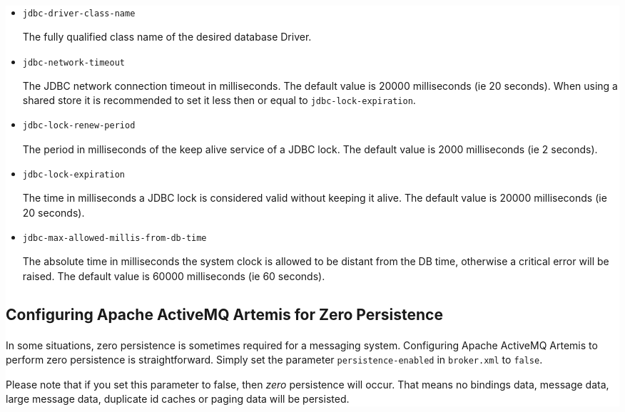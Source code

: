 -   `jdbc-driver-class-name`

    The fully qualified class name of the desired database Driver.

-   `jdbc-network-timeout`

    The JDBC network connection timeout in milliseconds. The default value
    is 20000 milliseconds (ie 20 seconds).
    When using a shared store it is recommended to set it less then or equal to `jdbc-lock-expiration`.
    
-   `jdbc-lock-renew-period`

    The period in milliseconds of the keep alive service of a JDBC lock. The default value
    is 2000 milliseconds (ie 2 seconds).
    
-   `jdbc-lock-expiration`

    The time in milliseconds a JDBC lock is considered valid without keeping it alive. The default value
    is 20000 milliseconds (ie 20 seconds).

-   `jdbc-max-allowed-millis-from-db-time`

    The absolute time in milliseconds the system clock is allowed to be distant from the DB time, otherwise a critical error will be raised. The default value is 60000 milliseconds (ie 60 seconds).

## Configuring Apache ActiveMQ Artemis for Zero Persistence

In some situations, zero persistence is sometimes required for a
messaging system. Configuring Apache ActiveMQ Artemis to perform zero persistence is
straightforward. Simply set the parameter `persistence-enabled` in
`broker.xml` to `false`.

Please note that if you set this parameter to false, then *zero*
persistence will occur. That means no bindings data, message data, large
message data, duplicate id caches or paging data will be persisted.


